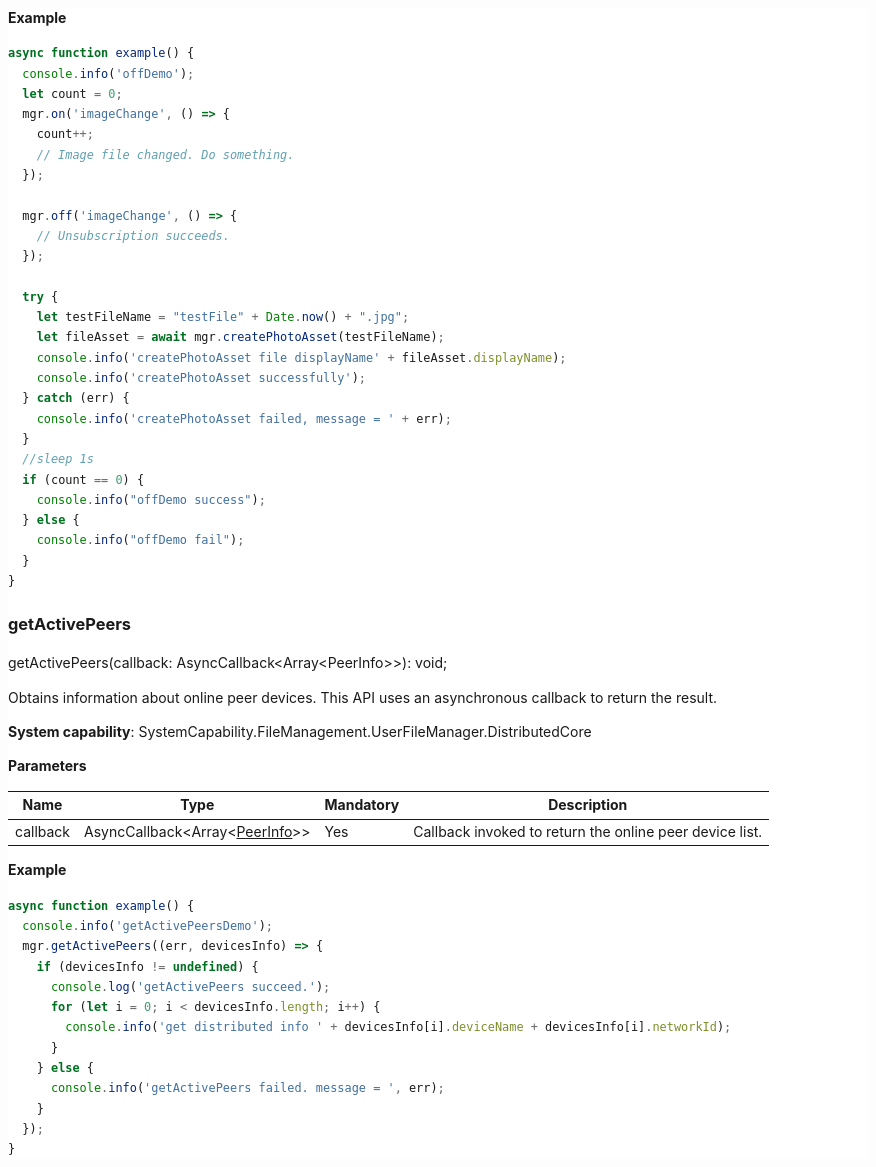 **Example**

```ts
async function example() {
  console.info('offDemo');
  let count = 0;
  mgr.on('imageChange', () => {
    count++;
    // Image file changed. Do something.
  });

  mgr.off('imageChange', () => {
    // Unsubscription succeeds.
  });

  try {
    let testFileName = "testFile" + Date.now() + ".jpg";
    let fileAsset = await mgr.createPhotoAsset(testFileName);
    console.info('createPhotoAsset file displayName' + fileAsset.displayName);
    console.info('createPhotoAsset successfully');
  } catch (err) {
    console.info('createPhotoAsset failed, message = ' + err);
  }
  //sleep 1s
  if (count == 0) {
    console.info("offDemo success");
  } else {
    console.info("offDemo fail");
  }
}
```

### getActivePeers

getActivePeers(callback: AsyncCallback&lt;Array&lt;PeerInfo&gt;&gt;): void;

Obtains information about online peer devices. This API uses an asynchronous callback to return the result.

**System capability**: SystemCapability.FileManagement.UserFileManager.DistributedCore

**Parameters**

| Name  | Type                             | Mandatory| Description        |
| -------- | --------------------------------- | ---- | ------------ |
| callback | AsyncCallback&lt;Array&lt;[PeerInfo](#peerinfo)&gt;&gt; | Yes  | Callback invoked to return the online peer device list.|

**Example**

```ts
async function example() {
  console.info('getActivePeersDemo');
  mgr.getActivePeers((err, devicesInfo) => {
    if (devicesInfo != undefined) {
      console.log('getActivePeers succeed.');
      for (let i = 0; i < devicesInfo.length; i++) {
        console.info('get distributed info ' + devicesInfo[i].deviceName + devicesInfo[i].networkId);
      }
    } else {
      console.info('getActivePeers failed. message = ', err);
    }
  });
}
```
